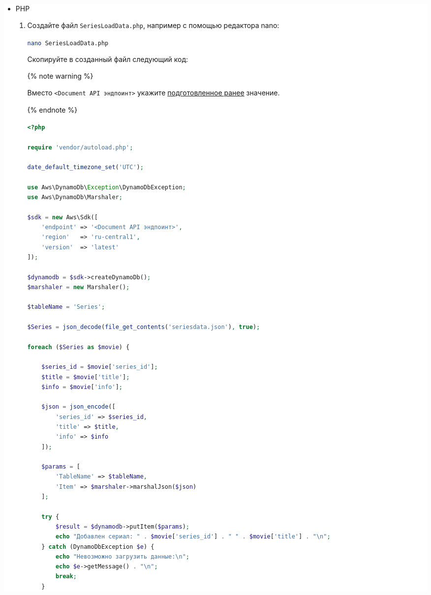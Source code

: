 - PHP

  1. Создайте файл `SeriesLoadData.php`, например с помощью редактора nano:
  
      ```bash
      nano SeriesLoadData.php
      ```

      Скопируйте в созданный файл следующий код:

      {% note warning %}

      Вместо `<Document API эндпоинт>` укажите [подготовленное ранее](index.md#before-you-begin) значение.

      {% endnote %}

      ```php
      <?php

      require 'vendor/autoload.php';

      date_default_timezone_set('UTC');

      use Aws\DynamoDb\Exception\DynamoDbException;
      use Aws\DynamoDb\Marshaler;

      $sdk = new Aws\Sdk([
          'endpoint' => '<Document API эндпоинт>',
          'region'   => 'ru-central1',
          'version'  => 'latest'
      ]);

      $dynamodb = $sdk->createDynamoDb();
      $marshaler = new Marshaler();

      $tableName = 'Series';

      $Series = json_decode(file_get_contents('seriesdata.json'), true);

      foreach ($Series as $movie) {

          $series_id = $movie['series_id']; 
          $title = $movie['title'];
          $info = $movie['info'];

          $json = json_encode([
              'series_id' => $series_id,
              'title' => $title,
              'info' => $info
          ]);

          $params = [
              'TableName' => $tableName,
              'Item' => $marshaler->marshalJson($json)
          ];

          try {
              $result = $dynamodb->putItem($params);
              echo "Добавлен сериал: " . $movie['series_id'] . " " . $movie['title'] . "\n";
          } catch (DynamoDbException $e) {
              echo "Невозможно загрузить данные:\n";
              echo $e->getMessage() . "\n";
              break;
          }
